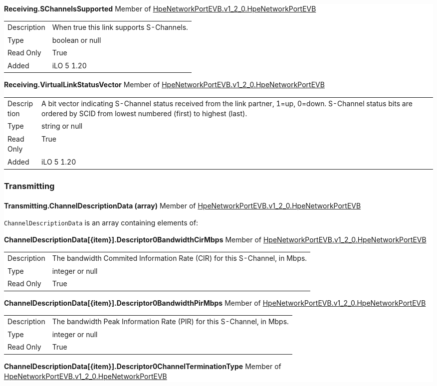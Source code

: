 **Receiving.SChannelsSupported**
Member of [HpeNetworkPortEVB.v1\_2\_0.HpeNetworkPortEVB](#hpenetworkportevb)

| | |
|---|---|
|Description|When true this link supports S-Channels.|
|Type|boolean or null|
|Read Only|True|
|Added|iLO 5 1.20|

**Receiving.VirtualLinkStatusVector**
Member of [HpeNetworkPortEVB.v1\_2\_0.HpeNetworkPortEVB](#hpenetworkportevb)

| | |
|---|---|
|Description|A bit vector indicating S-Channel status received from the link partner, 1=up, 0=down. S-Channel status bits are ordered by SCID from lowest numbered (first) to highest (last).|
|Type|string or null|
|Read Only|True|
|Added|iLO 5 1.20|

### Transmitting

**Transmitting.ChannelDescriptionData (array)**
Member of [HpeNetworkPortEVB.v1\_2\_0.HpeNetworkPortEVB](#hpenetworkportevb)

`ChannelDescriptionData` is an array containing elements of:

**ChannelDescriptionData[{item}].Descriptor0BandwidthCirMbps**
Member of [HpeNetworkPortEVB.v1\_2\_0.HpeNetworkPortEVB](#hpenetworkportevb)

| | |
|---|---|
|Description|The bandwidth Commited Information Rate (CIR) for this S-Channel, in Mbps.|
|Type|integer or null|
|Read Only|True|

**ChannelDescriptionData[{item}].Descriptor0BandwidthPirMbps**
Member of [HpeNetworkPortEVB.v1\_2\_0.HpeNetworkPortEVB](#hpenetworkportevb)

| | |
|---|---|
|Description|The bandwidth Peak Information Rate (PIR) for this S-Channel, in Mbps.|
|Type|integer or null|
|Read Only|True|

**ChannelDescriptionData[{item}].Descriptor0ChannelTerminationType**
Member of [HpeNetworkPortEVB.v1\_2\_0.HpeNetworkPortEVB](#hpenetworkportevb)
